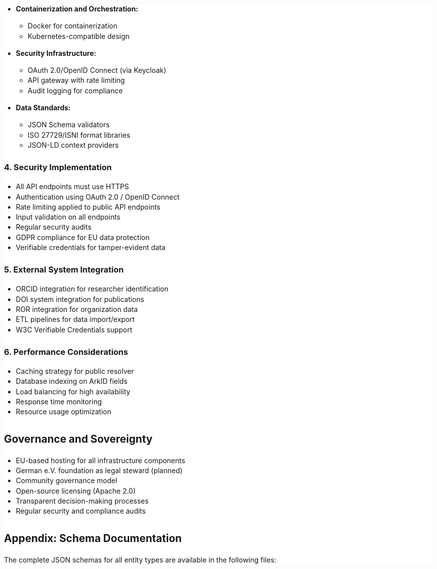 - **Containerization and Orchestration:**
  - Docker for containerization
  - Kubernetes-compatible design

- **Security Infrastructure:**
  - OAuth 2.0/OpenID Connect (via Keycloak)
  - API gateway with rate limiting
  - Audit logging for compliance

- **Data Standards:**
  - JSON Schema validators
  - ISO 27729/ISNI format libraries
  - JSON-LD context providers

### **4. Security Implementation**

- All API endpoints must use HTTPS
- Authentication using OAuth 2.0 / OpenID Connect
- Rate limiting applied to public API endpoints
- Input validation on all endpoints
- Regular security audits
- GDPR compliance for EU data protection
- Verifiable credentials for tamper-evident data

### **5. External System Integration**

- ORCID integration for researcher identification
- DOI system integration for publications
- ROR integration for organization data
- ETL pipelines for data import/export
- W3C Verifiable Credentials support

### **6. Performance Considerations**

- Caching strategy for public resolver
- Database indexing on ArkID fields
- Load balancing for high availability
- Response time monitoring
- Resource usage optimization

## **Governance and Sovereignty**

- EU-based hosting for all infrastructure components
- German e.V. foundation as legal steward (planned)
- Community governance model
- Open-source licensing (Apache 2.0)
- Transparent decision-making processes
- Regular security and compliance audits

## **Appendix: Schema Documentation**

The complete JSON schemas for all entity types are available in the following files:
